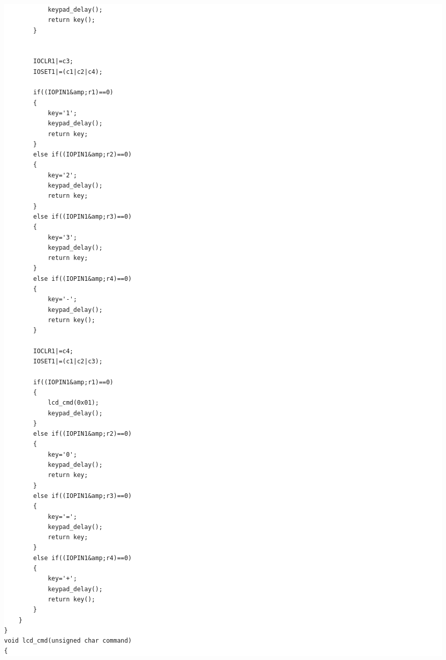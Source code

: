 ~~~
			keypad_delay();
			return key();
		}
		
		
		IOCLR1|=c3;
		IOSET1|=(c1|c2|c4);
		
		if((IOPIN1&amp;r1)==0)
		{
			key='1';
			keypad_delay();
			return key;
		}
		else if((IOPIN1&amp;r2)==0)
		{
			key='2';
			keypad_delay();
			return key;
		}
		else if((IOPIN1&amp;r3)==0)
		{
			key='3';
			keypad_delay();
			return key;
		}
		else if((IOPIN1&amp;r4)==0)
		{
			key='-';
			keypad_delay();
			return key();
		}
		
		IOCLR1|=c4;
		IOSET1|=(c1|c2|c3);
		
		if((IOPIN1&amp;r1)==0)
		{
			lcd_cmd(0x01);
			keypad_delay();
		}
		else if((IOPIN1&amp;r2)==0)
		{
			key='0';
			keypad_delay();
			return key;
		}
		else if((IOPIN1&amp;r3)==0)
		{
			key='=';
			keypad_delay();
			return key;
		}
		else if((IOPIN1&amp;r4)==0)
		{
			key='+';
			keypad_delay();
			return key();
		}
	}
}
void lcd_cmd(unsigned char command)
{
~~~